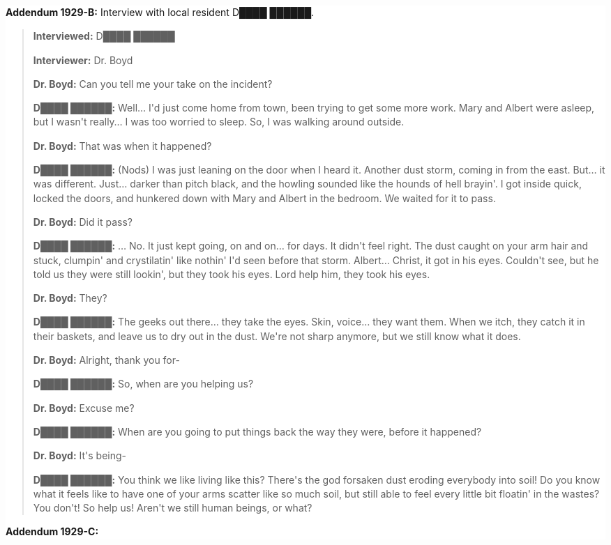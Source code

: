 **Addendum 1929-B:** Interview with local resident D████ ██████.

> **Interviewed:** D████ ██████  
>   
> **Interviewer:** Dr. Boyd  
>   
> **<Begin Log>**  
>   
> **Dr. Boyd:** Can you tell me your take on the incident?  
>   
> **D████ ██████:** Well… I'd just come home from town, been trying to get some more work. Mary and Albert were asleep, but I wasn't really… I was too worried to sleep. So, I was walking around outside.  
>   
> **Dr. Boyd:** That was when it happened?  
>   
> **D████ ██████:** (Nods) I was just leaning on the door when I heard it. Another dust storm, coming in from the east. But… it was different. Just… darker than pitch black, and the howling sounded like the hounds of hell brayin'. I got inside quick, locked the doors, and hunkered down with Mary and Albert in the bedroom. We waited for it to pass.  
>   
> **Dr. Boyd:** Did it pass?  
>   
> **D████ ██████:** … No. It just kept going, on and on… for days. It didn't feel right. The dust caught on your arm hair and stuck, clumpin' and crystilatin' like nothin' I'd seen before that storm. Albert… Christ, it got in his eyes. Couldn't see, but he told us they were still lookin', but they took his eyes. Lord help him, they took his eyes.
> 
> **Dr. Boyd:** They?
> 
> **D████ ██████:** The geeks out there… they take the eyes. Skin, voice… they want them. When we itch, they catch it in their baskets, and leave us to dry out in the dust. We're not sharp anymore, but we still know what it does.  
>   
> **Dr. Boyd:** Alright, thank you for-  
>   
> **D████ ██████:** So, when are you helping us?  
>   
> **Dr. Boyd:** Excuse me?  
>   
> **D████ ██████:** When are you going to put things back the way they were, before it happened?  
>   
> **Dr. Boyd:** It's being-  
>   
> **D████ ██████:** You think we like living like this? There's the god forsaken dust eroding everybody into soil! Do you know what it feels like to have one of your arms scatter like so much soil, but still able to feel every little bit floatin' in the wastes? You don't! So help us! Aren't we still human beings, or what?
> 
> **<End Log>**

**Addendum 1929-C:**
